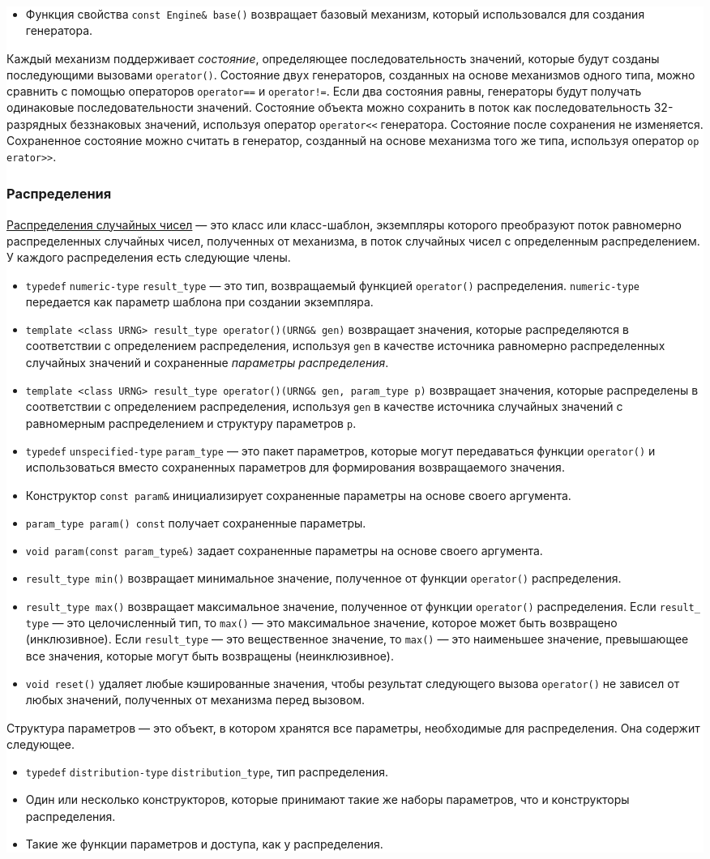 - Функция свойства `const Engine& base()` возвращает базовый механизм, который использовался для создания генератора.

Каждый механизм поддерживает *состояние*, определяющее последовательность значений, которые будут созданы последующими вызовами `operator()`. Состояние двух генераторов, созданных на основе механизмов одного типа, можно сравнить с помощью операторов `operator==` и `operator!=`. Если два состояния равны, генераторы будут получать одинаковые последовательности значений. Состояние объекта можно сохранить в поток как последовательность 32-разрядных беззнаковых значений, используя оператор `operator<<` генератора. Состояние после сохранения не изменяется. Сохраненное состояние можно считать в генератор, созданный на основе механизма того же типа, используя оператор `operator>>`.

### <a name="distributions"></a>Распределения

[Распределения случайных чисел](#distributions) — это класс или класс-шаблон, экземпляры которого преобразуют поток равномерно распределенных случайных чисел, полученных от механизма, в поток случайных чисел с определенным распределением. У каждого распределения есть следующие члены.

- `typedef` `numeric-type` `result_type` — это тип, возвращаемый функцией `operator()` распределения. `numeric-type` передается как параметр шаблона при создании экземпляра.

- `template <class URNG> result_type operator()(URNG& gen)` возвращает значения, которые распределяются в соответствии с определением распределения, используя `gen` в качестве источника равномерно распределенных случайных значений и сохраненные *параметры распределения*.

- `template <class URNG> result_type operator()(URNG& gen, param_type p)` возвращает значения, которые распределены в соответствии с определением распределения, используя `gen` в качестве источника случайных значений с равномерным распределением и структуру параметров `p`.

- `typedef` `unspecified-type` `param_type` — это пакет параметров, которые могут передаваться функции `operator()` и использоваться вместо сохраненных параметров для формирования возвращаемого значения.

- Конструктор `const param&` инициализирует сохраненные параметры на основе своего аргумента.

- `param_type param() const` получает сохраненные параметры.

- `void param(const param_type&)` задает сохраненные параметры на основе своего аргумента.

- `result_type min()` возвращает минимальное значение, полученное от функции `operator()` распределения.

- `result_type max()` возвращает максимальное значение, полученное от функции `operator()` распределения. Если `result_type` — это целочисленный тип, то `max()` — это максимальное значение, которое может быть возвращено (инклюзивное). Если `result_type` — это вещественное значение, то `max()` — это наименьшее значение, превышающее все значения, которые могут быть возвращены (неинклюзивное).

- `void reset()` удаляет любые кэшированные значения, чтобы результат следующего вызова `operator()` не зависел от любых значений, полученных от механизма перед вызовом.

Структура параметров — это объект, в котором хранятся все параметры, необходимые для распределения. Она содержит следующее.

- `typedef` `distribution-type` `distribution_type`, тип распределения.

- Один или несколько конструкторов, которые принимают такие же наборы параметров, что и конструкторы распределения.

- Такие же функции параметров и доступа, как у распределения.
